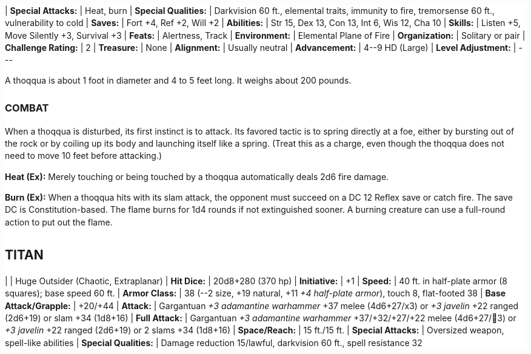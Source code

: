 | **Special Attacks:**     | Heat, burn
| **Special Qualities:**   | Darkvision 60 ft., elemental traits, immunity to fire, tremorsense 60 ft., vulnerability to cold
| **Saves:**               | Fort +4, Ref +2, Will +2
| **Abilities:**           | Str 15, Dex 13, Con 13, Int 6, Wis 12, Cha 10
| **Skills:**              | Listen +5, Move Silently +3, Survival +3
| **Feats:**               | Alertness, Track
| **Environment:**         | Elemental Plane of Fire
| **Organization:**        | Solitary or pair
| **Challenge Rating:**    | 2
| **Treasure:**            | None
| **Alignment:**           | Usually neutral
| **Advancement:**         | 4--9 HD (Large)
| **Level Adjustment:**    | ---
                                           
A thoqqua is about 1 foot in diameter and 4 to 5 feet long. It weighs
about 200 pounds.

### COMBAT

When a thoqqua is disturbed, its first instinct is to attack. Its
favored tactic is to spring directly at a foe, either by bursting out of
the rock or by coiling up its body and launching itself like a spring.
(Treat this as a charge, even though the thoqqua does not need to move
10 feet before attacking.)

**Heat (Ex):** Merely touching or being touched by a
thoqqua automatically deals 2d6 fire damage.

**Burn (Ex):** When a thoqqua hits with its slam attack,
the opponent must succeed on a DC 12 Reflex save or catch fire. The save
DC is Constitution-based. The flame burns for 1d4 rounds if not
extinguished sooner. A burning creature can use a full-round action to
put out the flame.

TITAN
-----

|                          | Huge Outsider (Chaotic, Extraplanar)
| **Hit Dice:**            | 20d8+280 (370 hp)
| **Initiative:**          | +1
| **Speed:**               | 40 ft. in half-plate armor (8 squares); base speed 60 ft.
| **Armor Class:**         | 38 (--2 size, +19 natural, +11 *+4 half-plate armor*), touch 8, flat-footed 38
| **Base Attack/Grapple:** | +20/+44
| **Attack:**              | Gargantuan *+3 adamantine warhammer* +37 melee (4d6+27/x3) or *+3 javelin* +22 ranged (2d6+19) or slam +34 (1d8+16)
| **Full Attack:**         | Gargantuan *+3 adamantine warhammer* +37/+32/+27/+22 melee (4d6+27/3) or *+3 javelin* +22 ranged (2d6+19) or 2 slams +34 (1d8+16)
| **Space/Reach:**         | 15 ft./15 ft.
| **Special Attacks:**     | Oversized weapon, spell-like abilities
| **Special Qualities:**   | Damage reduction 15/lawful, darkvision 60 ft., spell resistance 32